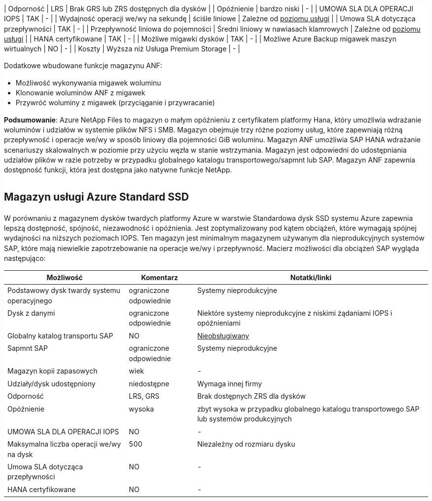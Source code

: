 | Odporność | LRS | Brak GRS lub ZRS dostępnych dla dysków |
| Opóźnienie | bardzo niski | - |
| UMOWA SLA DLA OPERACJI IOPS | TAK | - |
| Wydajność operacji we/wy na sekundę | ściśle liniowe  | Zależne od [poziomu usługi](https://docs.microsoft.com/azure/azure-netapp-files/azure-netapp-files-service-levels) |
| Umowa SLA dotycząca przepływności | TAK | - |
| Przepływność liniowa do pojemności | Średni liniowy w nawiasach klamrowych | Zależne od [poziomu usługi](https://docs.microsoft.com/azure/azure-netapp-files/azure-netapp-files-service-levels) |
| HANA certyfikowane | TAK | - |
| Możliwe migawki dysków | TAK | - |
| Możliwe Azure Backup migawek maszyn wirtualnych | NO | - |
| Koszty | Wyższa niż Usługa Premium Storage | - |


Dodatkowe wbudowane funkcje magazynu ANF:

- Możliwość wykonywania migawek woluminu
- Klonowanie woluminów ANF z migawek
- Przywróć woluminy z migawek (przyciąganie i przywracanie)

**Podsumowanie**: Azure NetApp Files to magazyn o małym opóźnieniu z certyfikatem platformy Hana, który umożliwia wdrażanie woluminów i udziałów w systemie plików NFS i SMB. Magazyn obejmuje trzy różne poziomy usług, które zapewniają różną przepływność i operacje we/wy w sposób liniowy dla pojemności GiB woluminu. Magazyn ANF umożliwia SAP HANA wdrażanie scenariuszy skalowalnych w poziomie przy użyciu węzła w stanie wstrzymania. Magazyn jest odpowiedni do udostępniania udziałów plików w razie potrzeby w przypadku globalnego katalogu transportowego/sapmnt lub SAP. Magazyn ANF zapewnia dostępność funkcji, która jest dostępna jako natywne funkcje NetApp.  



## <a name="azure-standard-ssd-storage"></a>Magazyn usługi Azure Standard SSD
W porównaniu z magazynem dysków twardych platformy Azure w warstwie Standardowa dysk SSD systemu Azure zapewnia lepszą dostępność, spójność, niezawodność i opóźnienia. Jest zoptymalizowany pod kątem obciążeń, które wymagają spójnej wydajności na niższych poziomach IOPS. Ten magazyn jest minimalnym magazynem używanym dla nieprodukcyjnych systemów SAP, które mają niewielkie zapotrzebowanie na operacje we/wy i przepływność. Macierz możliwości dla obciążeń SAP wygląda następująco:

| Możliwość| Komentarz| Notatki/linki | 
| --- | --- | --- | 
| Podstawowy dysk twardy systemu operacyjnego | ograniczone odpowiednie | Systemy nieprodukcyjne |
| Dysk z danymi | ograniczone odpowiednie | Niektóre systemy nieprodukcyjne z niskimi żądaniami IOPS i opóźnieniami |
| Globalny katalog transportu SAP | NO | [Nieobsługiwany](https://launchpad.support.sap.com/#/notes/2015553) |
| Sapmnt SAP | ograniczone odpowiednie | Systemy nieprodukcyjne |
| Magazyn kopii zapasowych | wiek | - |
| Udziały/dysk udostępniony | niedostępne | Wymaga innej firmy |
| Odporność | LRS, GRS | Brak dostępnych ZRS dla dysków |
| Opóźnienie | wysoka | zbyt wysoka w przypadku globalnego katalogu transportowego SAP lub systemów produkcyjnych |
| UMOWA SLA DLA OPERACJI IOPS | NO | - |
| Maksymalna liczba operacji we/wy na dysk | 500 | Niezależny od rozmiaru dysku |
| Umowa SLA dotycząca przepływności | NO | - |
| HANA certyfikowane | NO | - |